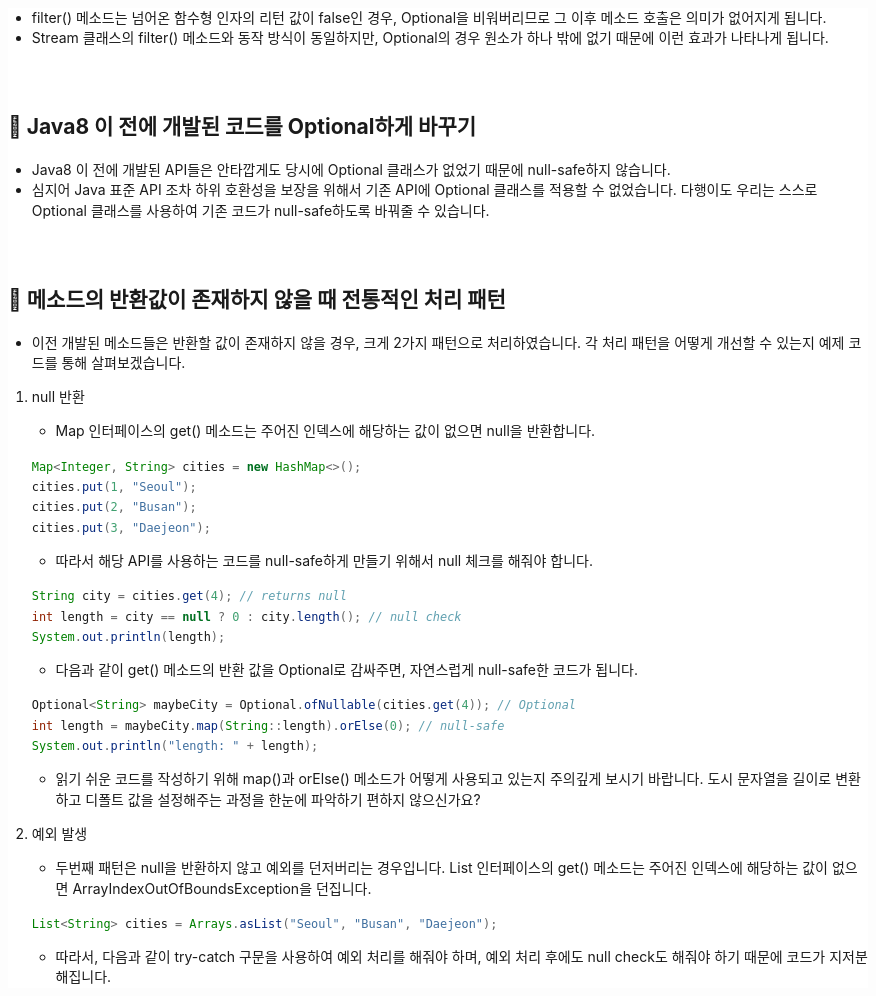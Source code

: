 * filter() 메소드는 넘어온 함수형 인자의 리턴 값이 false인 경우, Optional을 비워버리므로 그 이후 메소드 호출은 의미가 없어지게 됩니다. 
* Stream 클래스의 filter() 메소드와 동작 방식이 동일하지만, Optional의 경우 원소가 하나 밖에 없기 때문에 이런 효과가 나타나게 됩니다.


<br/>

📌 Java8 이 전에 개발된 코드를 Optional하게 바꾸기
-
* Java8 이 전에 개발된 API들은 안타깝게도 당시에 Optional 클래스가 없었기 때문에 null-safe하지 않습니다. 
* 심지어 Java 표준 API 조차 하위 호환성을 보장을 위해서 기존 API에 Optional 클래스를 적용할 수 없었습니다. 다행이도 우리는 스스로 Optional 클래스를 사용하여 기존 코드가 null-safe하도록 바꿔줄 수 있습니다.


<br/>

📌 메소드의 반환값이 존재하지 않을 때 전통적인 처리 패턴
-
* 이전 개발된 메소드들은 반환할 값이 존재하지 않을 경우, 크게 2가지 패턴으로 처리하였습니다. 각 처리 패턴을 어떻게 개선할 수 있는지 예제 코드를 통해 살펴보겠습니다.


1. null 반환
    * Map 인터페이스의 get() 메소드는 주어진 인덱스에 해당하는 값이 없으면 null을 반환합니다.

    ```java
    Map<Integer, String> cities = new HashMap<>();
    cities.put(1, "Seoul");
    cities.put(2, "Busan");
    cities.put(3, "Daejeon");
    ```

    * 따라서 해당 API를 사용하는 코드를 null-safe하게 만들기 위해서 null 체크를 해줘야 합니다.
    
    ```java
    String city = cities.get(4); // returns null
    int length = city == null ? 0 : city.length(); // null check
    System.out.println(length);
    ```

    * 다음과 같이 get() 메소드의 반환 값을 Optional로 감싸주면, 자연스럽게 null-safe한 코드가 됩니다.

    ```java
    Optional<String> maybeCity = Optional.ofNullable(cities.get(4)); // Optional
    int length = maybeCity.map(String::length).orElse(0); // null-safe
    System.out.println("length: " + length);
    
    ```
    * 읽기 쉬운 코드를 작성하기 위해 map()과 orElse() 메소드가 어떻게 사용되고 있는지 주의깊게 보시기 바랍니다. 도시 문자열을 길이로 변환하고 디폴트 값을 설정해주는 과정을 한눈에 파악하기 편하지 않으신가요?



2. 예외 발생
    * 두번째 패턴은 null을 반환하지 않고 예외를 던저버리는 경우입니다. List 인터페이스의 get() 메소드는 주어진 인덱스에 해당하는 값이 없으면 ArrayIndexOutOfBoundsException을 던집니다.

    ```java
    List<String> cities = Arrays.asList("Seoul", "Busan", "Daejeon");
    ```

    * 따라서, 다음과 같이 try-catch 구문을 사용하여 예외 처리를 해줘야 하며, 예외 처리 후에도 null check도 해줘야 하기 때문에 코드가 지저분해집니다.
